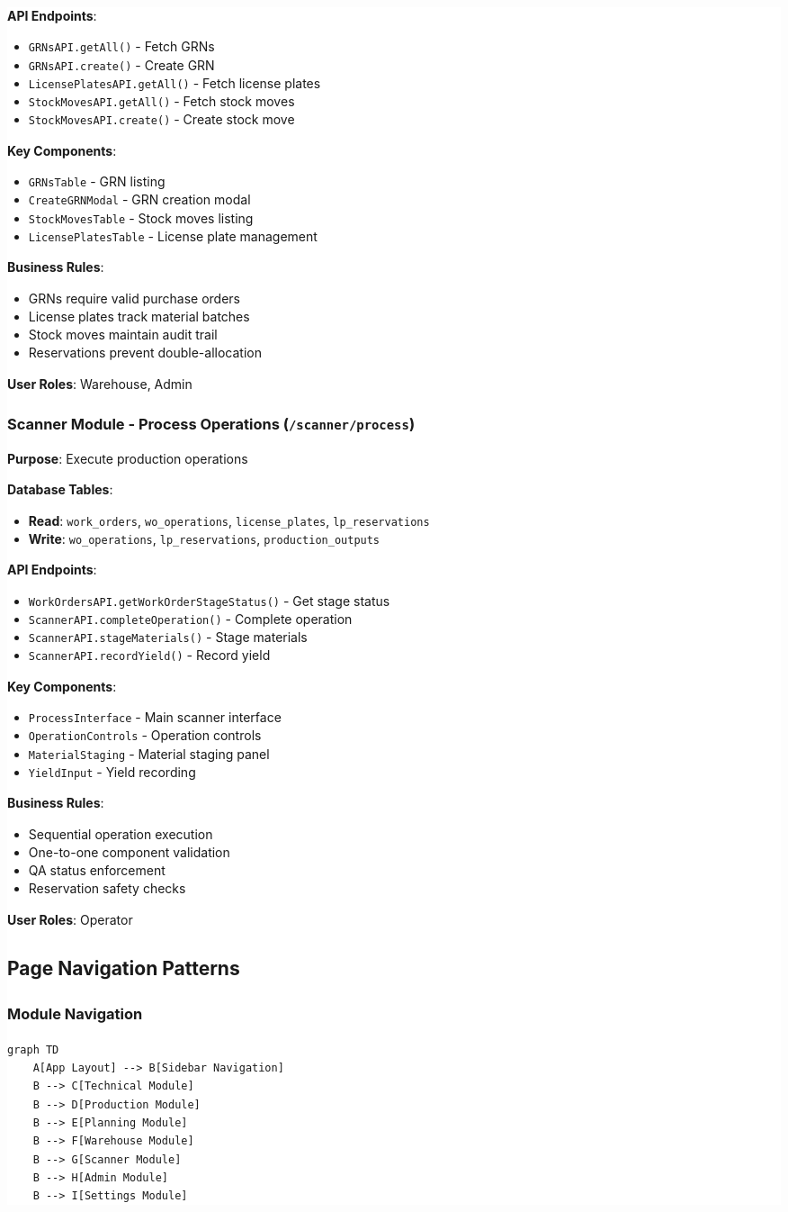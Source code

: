 **API Endpoints**:
- `GRNsAPI.getAll()` - Fetch GRNs
- `GRNsAPI.create()` - Create GRN
- `LicensePlatesAPI.getAll()` - Fetch license plates
- `StockMovesAPI.getAll()` - Fetch stock moves
- `StockMovesAPI.create()` - Create stock move

**Key Components**:
- `GRNsTable` - GRN listing
- `CreateGRNModal` - GRN creation modal
- `StockMovesTable` - Stock moves listing
- `LicensePlatesTable` - License plate management

**Business Rules**:
- GRNs require valid purchase orders
- License plates track material batches
- Stock moves maintain audit trail
- Reservations prevent double-allocation

**User Roles**: Warehouse, Admin

### Scanner Module - Process Operations (`/scanner/process`)

**Purpose**: Execute production operations

**Database Tables**:
- **Read**: `work_orders`, `wo_operations`, `license_plates`, `lp_reservations`
- **Write**: `wo_operations`, `lp_reservations`, `production_outputs`

**API Endpoints**:
- `WorkOrdersAPI.getWorkOrderStageStatus()` - Get stage status
- `ScannerAPI.completeOperation()` - Complete operation
- `ScannerAPI.stageMaterials()` - Stage materials
- `ScannerAPI.recordYield()` - Record yield

**Key Components**:
- `ProcessInterface` - Main scanner interface
- `OperationControls` - Operation controls
- `MaterialStaging` - Material staging panel
- `YieldInput` - Yield recording

**Business Rules**:
- Sequential operation execution
- One-to-one component validation
- QA status enforcement
- Reservation safety checks

**User Roles**: Operator

## Page Navigation Patterns

### Module Navigation
```mermaid
graph TD
    A[App Layout] --> B[Sidebar Navigation]
    B --> C[Technical Module]
    B --> D[Production Module]
    B --> E[Planning Module]
    B --> F[Warehouse Module]
    B --> G[Scanner Module]
    B --> H[Admin Module]
    B --> I[Settings Module]
```
